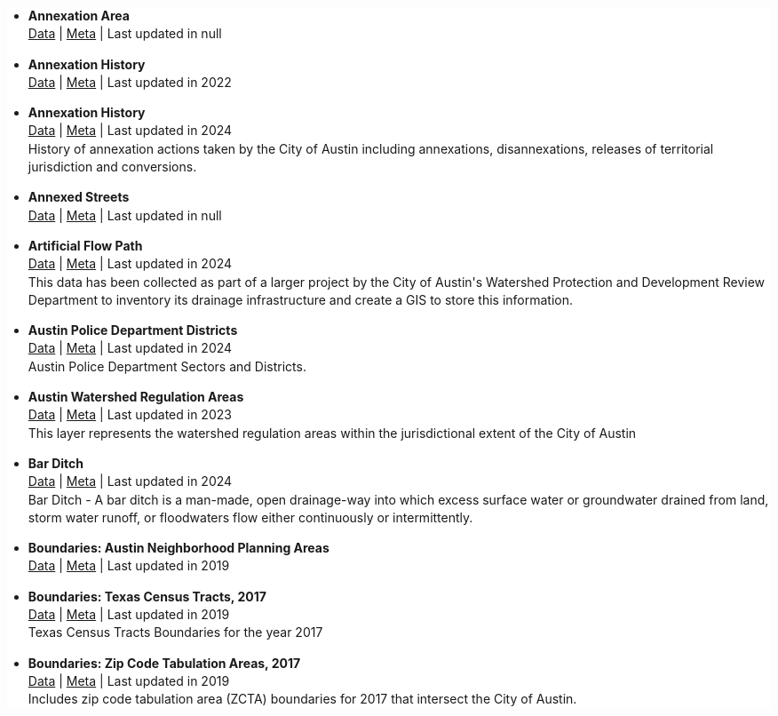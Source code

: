 - **Annexation Area**  
  [Data](https://datahub.austintexas.gov/resource/478y-6s4y.json) | [Meta](https://datahub.austintexas.gov/api/views/478y-6s4y) | Last updated in null

- **Annexation History**  
  [Data](https://datahub.austintexas.gov/resource/8fc2-cjvz.json) | [Meta](https://datahub.austintexas.gov/api/views/8fc2-cjvz) | Last updated in 2022

- **Annexation History**  
  [Data](https://datahub.austintexas.gov/resource/mbvh-ma49.json) | [Meta](https://datahub.austintexas.gov/api/views/mbvh-ma49) | Last updated in 2024  
  History of annexation actions taken by the City of Austin including annexations, disannexations, releases of territorial jurisdiction and conversions.

- **Annexed Streets**  
  [Data](https://datahub.austintexas.gov/resource/bewj-hdkq.json) | [Meta](https://datahub.austintexas.gov/api/views/bewj-hdkq) | Last updated in null

- **Artificial Flow Path**  
  [Data](https://datahub.austintexas.gov/resource/rrz4-n93u.json) | [Meta](https://datahub.austintexas.gov/api/views/rrz4-n93u) | Last updated in 2024  
  This data has been collected as part of a larger project by the City of Austin's Watershed Protection and Development Review Department to inventory its drainage infrastructure and create a GIS to store this information. 

- **Austin Police Department Districts**  
  [Data](https://datahub.austintexas.gov/resource/kw7m-68i9.json) | [Meta](https://datahub.austintexas.gov/api/views/kw7m-68i9) | Last updated in 2024  
  Austin Police Department Sectors and Districts.

- **Austin Watershed Regulation Areas**  
  [Data](https://datahub.austintexas.gov/resource/gnsx-esdg.json) | [Meta](https://datahub.austintexas.gov/api/views/gnsx-esdg) | Last updated in 2023  
  This layer represents the watershed regulation areas within the jurisdictional extent of the City of Austin

- **Bar Ditch**  
  [Data](https://datahub.austintexas.gov/resource/f36e-nadv.json) | [Meta](https://datahub.austintexas.gov/api/views/f36e-nadv) | Last updated in 2024  
  Bar Ditch - A bar ditch is a man-made, open drainage-way into which excess surface water or groundwater drained from land, storm water runoff, or floodwaters flow either continuously or intermittently. 

- **Boundaries: Austin Neighborhood Planning Areas**  
  [Data](https://datahub.austintexas.gov/resource/nz5f-3t2e.json) | [Meta](https://datahub.austintexas.gov/api/views/nz5f-3t2e) | Last updated in 2019

- **Boundaries: Texas Census Tracts, 2017**  
  [Data](https://datahub.austintexas.gov/resource/7aj2-qshi.json) | [Meta](https://datahub.austintexas.gov/api/views/7aj2-qshi) | Last updated in 2019  
  Texas Census Tracts Boundaries for the year 2017

- **Boundaries: Zip Code Tabulation Areas, 2017**  
  [Data](https://datahub.austintexas.gov/resource/nf4y-c7ue.json) | [Meta](https://datahub.austintexas.gov/api/views/nf4y-c7ue) | Last updated in 2019  
  Includes zip code tabulation area (ZCTA) boundaries for 2017 that intersect the City of Austin.

